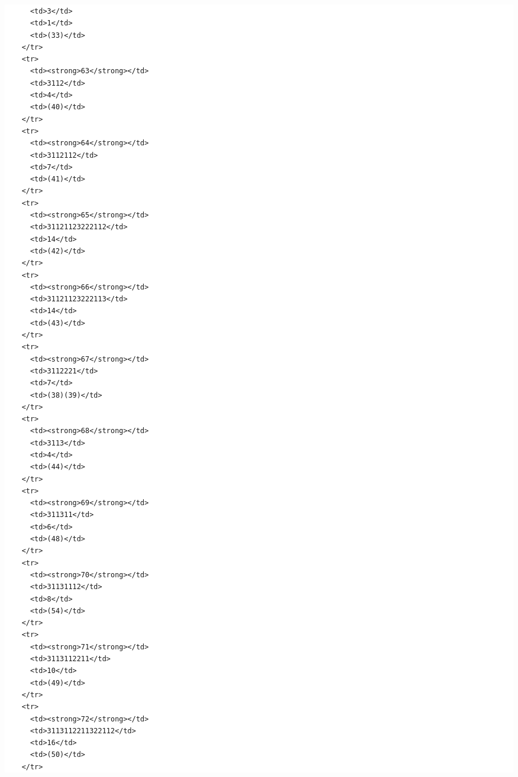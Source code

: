           <td>3</td>
          <td>1</td>
          <td>(33)</td>
        </tr>
        <tr>
          <td><strong>63</strong></td>
          <td>3112</td>
          <td>4</td>
          <td>(40)</td>
        </tr>
        <tr>
          <td><strong>64</strong></td>
          <td>3112112</td>
          <td>7</td>
          <td>(41)</td>
        </tr>
        <tr>
          <td><strong>65</strong></td>
          <td>31121123222112</td>
          <td>14</td>
          <td>(42)</td>
        </tr>
        <tr>
          <td><strong>66</strong></td>
          <td>31121123222113</td>
          <td>14</td>
          <td>(43)</td>
        </tr>
        <tr>
          <td><strong>67</strong></td>
          <td>3112221</td>
          <td>7</td>
          <td>(38)(39)</td>
        </tr>
        <tr>
          <td><strong>68</strong></td>
          <td>3113</td>
          <td>4</td>
          <td>(44)</td>
        </tr>
        <tr>
          <td><strong>69</strong></td>
          <td>311311</td>
          <td>6</td>
          <td>(48)</td>
        </tr>
        <tr>
          <td><strong>70</strong></td>
          <td>31131112</td>
          <td>8</td>
          <td>(54)</td>
        </tr>
        <tr>
          <td><strong>71</strong></td>
          <td>3113112211</td>
          <td>10</td>
          <td>(49)</td>
        </tr>
        <tr>
          <td><strong>72</strong></td>
          <td>3113112211322112</td>
          <td>16</td>
          <td>(50)</td>
        </tr>